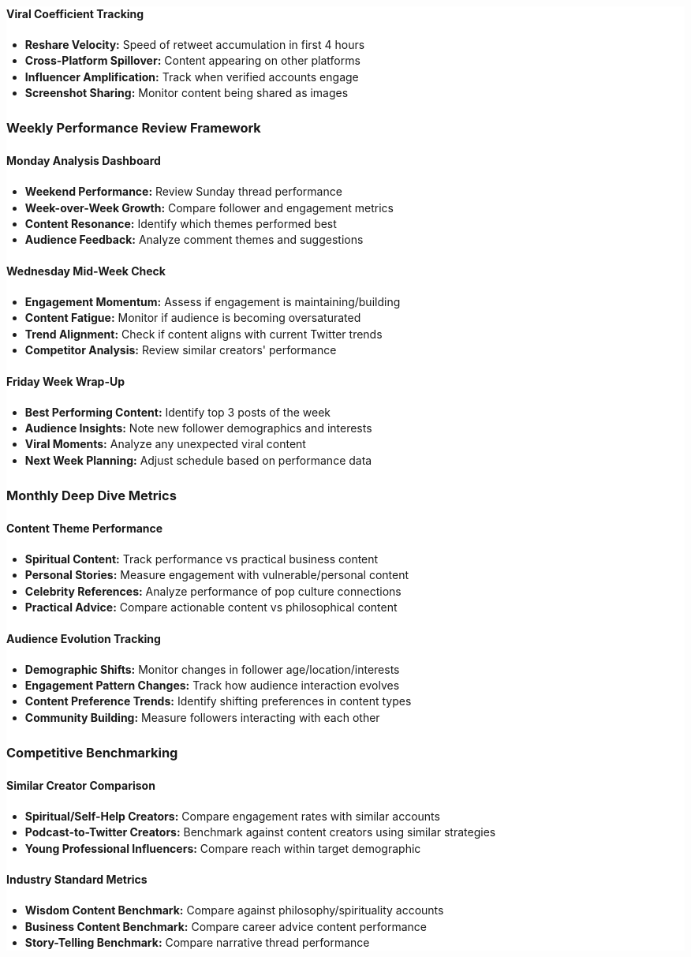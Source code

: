 #### Viral Coefficient Tracking
- **Reshare Velocity:** Speed of retweet accumulation in first 4 hours
- **Cross-Platform Spillover:** Content appearing on other platforms
- **Influencer Amplification:** Track when verified accounts engage
- **Screenshot Sharing:** Monitor content being shared as images

### Weekly Performance Review Framework

#### Monday Analysis Dashboard
- **Weekend Performance:** Review Sunday thread performance
- **Week-over-Week Growth:** Compare follower and engagement metrics  
- **Content Resonance:** Identify which themes performed best
- **Audience Feedback:** Analyze comment themes and suggestions

#### Wednesday Mid-Week Check
- **Engagement Momentum:** Assess if engagement is maintaining/building
- **Content Fatigue:** Monitor if audience is becoming oversaturated
- **Trend Alignment:** Check if content aligns with current Twitter trends
- **Competitor Analysis:** Review similar creators' performance

#### Friday Week Wrap-Up
- **Best Performing Content:** Identify top 3 posts of the week
- **Audience Insights:** Note new follower demographics and interests
- **Viral Moments:** Analyze any unexpected viral content
- **Next Week Planning:** Adjust schedule based on performance data

### Monthly Deep Dive Metrics

#### Content Theme Performance
- **Spiritual Content:** Track performance vs practical business content
- **Personal Stories:** Measure engagement with vulnerable/personal content  
- **Celebrity References:** Analyze performance of pop culture connections
- **Practical Advice:** Compare actionable content vs philosophical content

#### Audience Evolution Tracking
- **Demographic Shifts:** Monitor changes in follower age/location/interests
- **Engagement Pattern Changes:** Track how audience interaction evolves
- **Content Preference Trends:** Identify shifting preferences in content types
- **Community Building:** Measure followers interacting with each other

### Competitive Benchmarking

#### Similar Creator Comparison
- **Spiritual/Self-Help Creators:** Compare engagement rates with similar accounts
- **Podcast-to-Twitter Creators:** Benchmark against content creators using similar strategies
- **Young Professional Influencers:** Compare reach within target demographic

#### Industry Standard Metrics
- **Wisdom Content Benchmark:** Compare against philosophy/spirituality accounts
- **Business Content Benchmark:** Compare career advice content performance
- **Story-Telling Benchmark:** Compare narrative thread performance
